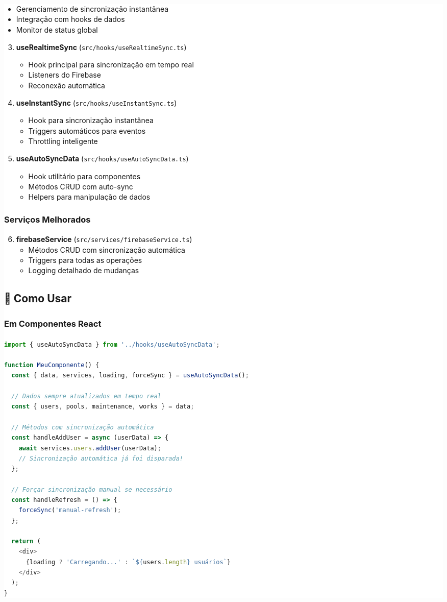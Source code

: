    - Gerenciamento de sincronização instantânea
   - Integração com hooks de dados
   - Monitor de status global

3. **useRealtimeSync** (`src/hooks/useRealtimeSync.ts`)

   - Hook principal para sincronização em tempo real
   - Listeners do Firebase
   - Reconexão automática

4. **useInstantSync** (`src/hooks/useInstantSync.ts`)

   - Hook para sincronização instantânea
   - Triggers automáticos para eventos
   - Throttling inteligente

5. **useAutoSyncData** (`src/hooks/useAutoSyncData.ts`)
   - Hook utilitário para componentes
   - Métodos CRUD com auto-sync
   - Helpers para manipulação de dados

### Serviços Melhorados

6. **firebaseService** (`src/services/firebaseService.ts`)
   - Métodos CRUD com sincronização automática
   - Triggers para todas as operações
   - Logging detalhado de mudanças

## 🔧 Como Usar

### Em Componentes React

```typescript
import { useAutoSyncData } from '../hooks/useAutoSyncData';

function MeuComponente() {
  const { data, services, loading, forceSync } = useAutoSyncData();

  // Dados sempre atualizados em tempo real
  const { users, pools, maintenance, works } = data;

  // Métodos com sincronização automática
  const handleAddUser = async (userData) => {
    await services.users.addUser(userData);
    // Sincronização automática já foi disparada!
  };

  // Forçar sincronização manual se necessário
  const handleRefresh = () => {
    forceSync('manual-refresh');
  };

  return (
    <div>
      {loading ? 'Carregando...' : `${users.length} usuários`}
    </div>
  );
}
```
